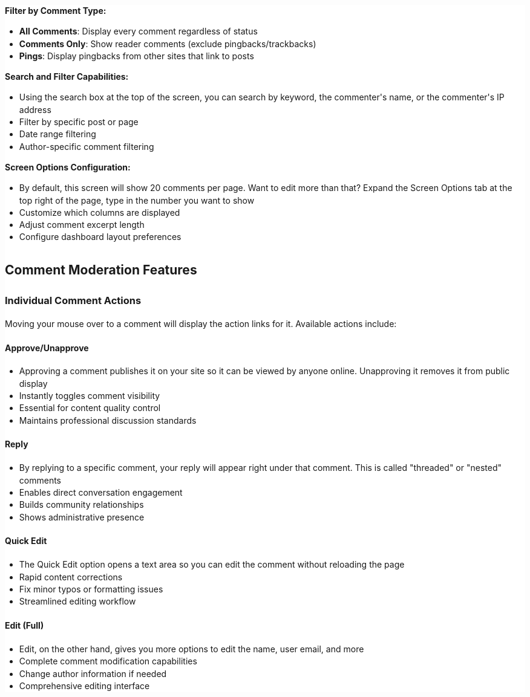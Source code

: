 **Filter by Comment Type:**
- **All Comments**: Display every comment regardless of status
- **Comments Only**: Show reader comments (exclude pingbacks/trackbacks)
- **Pings**: Display pingbacks from other sites that link to posts

**Search and Filter Capabilities:**
- Using the search box at the top of the screen, you can search by keyword, the commenter's name, or the commenter's IP address
- Filter by specific post or page
- Date range filtering
- Author-specific comment filtering

**Screen Options Configuration:**
- By default, this screen will show 20 comments per page. Want to edit more than that? Expand the Screen Options tab at the top right of the page, type in the number you want to show
- Customize which columns are displayed
- Adjust comment excerpt length
- Configure dashboard layout preferences

## Comment Moderation Features

### Individual Comment Actions

Moving your mouse over to a comment will display the action links for it. Available actions include:

#### **Approve/Unapprove**
- Approving a comment publishes it on your site so it can be viewed by anyone online. Unapproving it removes it from public display
- Instantly toggles comment visibility
- Essential for content quality control
- Maintains professional discussion standards

#### **Reply**
- By replying to a specific comment, your reply will appear right under that comment. This is called "threaded" or "nested" comments
- Enables direct conversation engagement
- Builds community relationships
- Shows administrative presence

#### **Quick Edit**
- The Quick Edit option opens a text area so you can edit the comment without reloading the page
- Rapid content corrections
- Fix minor typos or formatting issues
- Streamlined editing workflow

#### **Edit (Full)**
- Edit, on the other hand, gives you more options to edit the name, user email, and more
- Complete comment modification capabilities
- Change author information if needed
- Comprehensive editing interface
